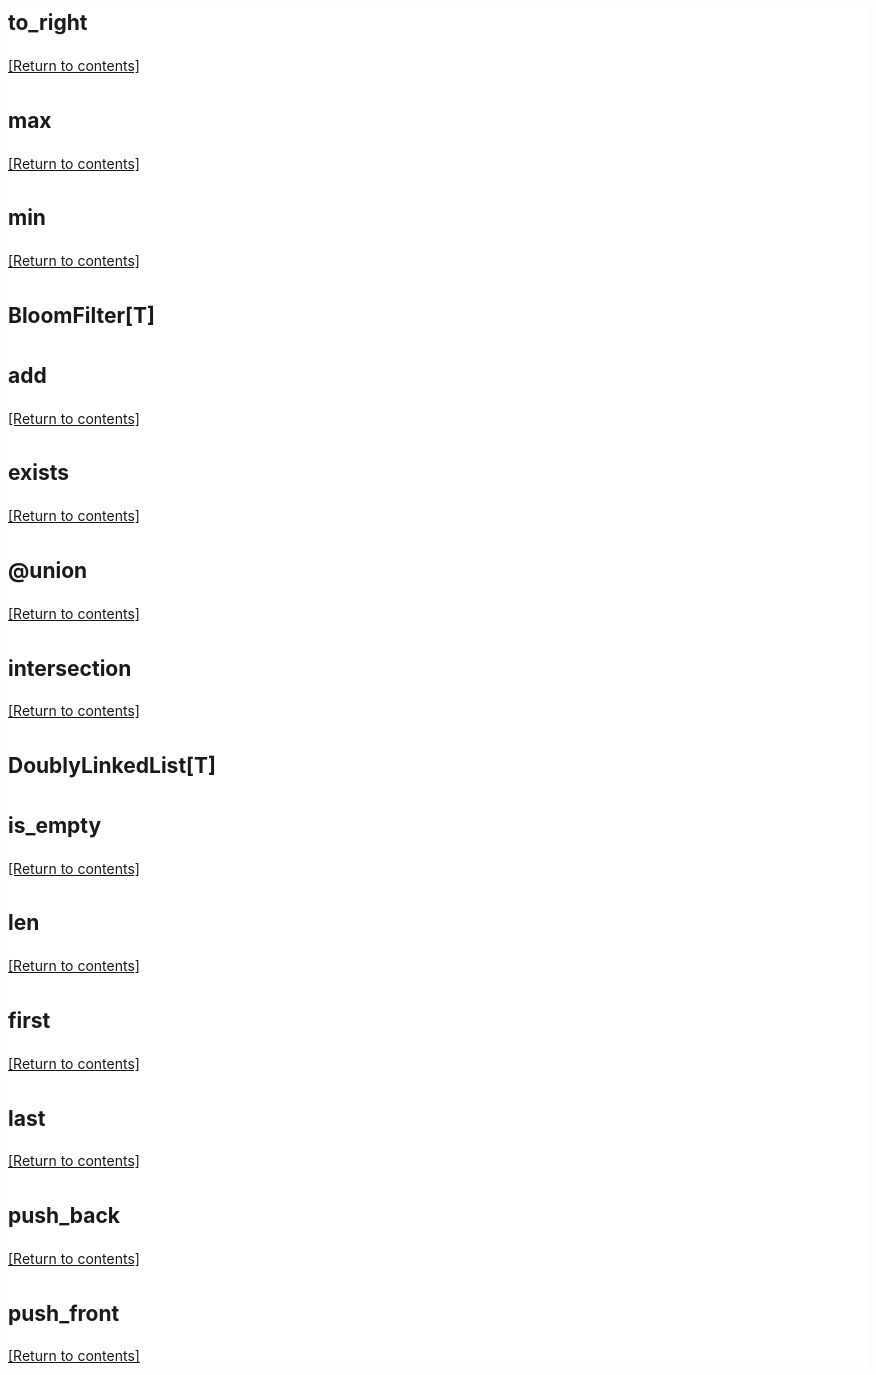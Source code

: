 ## to_right
[[Return to contents]](#Contents)

## max
[[Return to contents]](#Contents)

## min
[[Return to contents]](#Contents)

## BloomFilter[T]
## add
[[Return to contents]](#Contents)

## exists
[[Return to contents]](#Contents)

## @union
[[Return to contents]](#Contents)

## intersection
[[Return to contents]](#Contents)

## DoublyLinkedList[T]
## is_empty
[[Return to contents]](#Contents)

## len
[[Return to contents]](#Contents)

## first
[[Return to contents]](#Contents)

## last
[[Return to contents]](#Contents)

## push_back
[[Return to contents]](#Contents)

## push_front
[[Return to contents]](#Contents)
